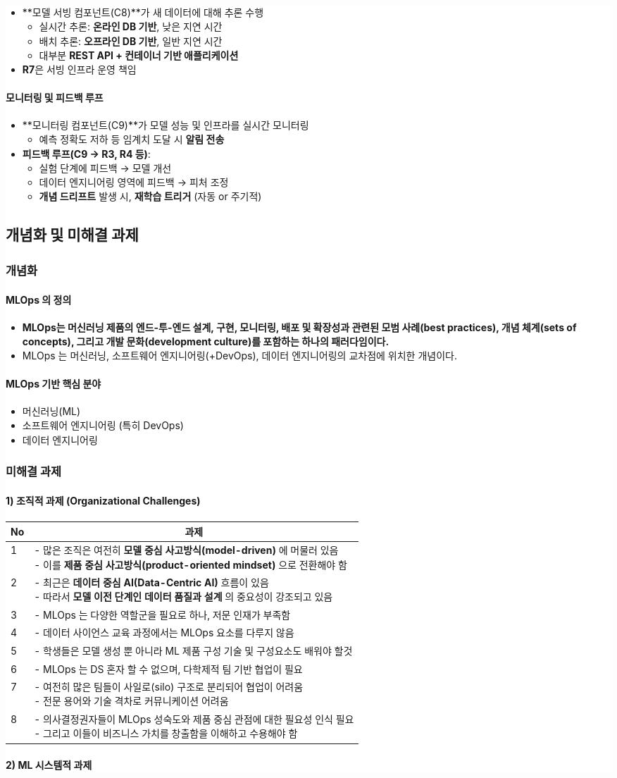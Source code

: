 - **모델 서빙 컴포넌트(C8)**가 새 데이터에 대해 추론 수행  
    - 실시간 추론: **온라인 DB 기반**, 낮은 지연 시간  
    - 배치 추론: **오프라인 DB 기반**, 일반 지연 시간  
    - 대부분 **REST API + 컨테이너 기반 애플리케이션**  
- **R7**은 서빙 인프라 운영 책임  

#### 모니터링 및 피드백 루프  

- **모니터링 컴포넌트(C9)**가 모델 성능 및 인프라를 실시간 모니터링  
    - 예측 정확도 저하 등 임계치 도달 시 **알림 전송**  
- **피드백 루프(C9 → R3, R4 등)**:  
    - 실험 단계에 피드백 → 모델 개선  
    - 데이터 엔지니어링 영역에 피드백 → 피처 조정  
    - **개념 드리프트** 발생 시, **재학습 트리거** (자동 or 주기적)  

## 개념화 및 미해결 과제  

### 개념화  

#### MLOps 의 정의  

- **MLOps는 머신러닝 제품의 엔드-투-엔드 설계, 구현, 모니터링, 배포 및 확장성과 관련된 모범 사례(best practices), 개념 체계(sets of concepts), 그리고 개발 문화(development culture)를 포함하는 하나의 패러다임이다.**  
- MLOps 는 머신러닝, 소프트웨어 엔지니어링(+DevOps), 데이터 엔지니어링의 교차점에 위치한 개념이다.  

#### MLOps 기반 핵심 분야  

- 머신러닝(ML)  
- 소프트웨어 엔지니어링 (특히 DevOps)  
- 데이터 엔지니어링  

### 미해결 과제  

#### 1) 조직적 과제 (Organizational Challenges)  

| No  | 과제                                                                                                            |
| --- | ------------------------------------------------------------------------------------------------------------- |
| 1   | - 많은 조직은 여전히 **모델 중심 사고방식(model-driven)** 에 머물러 있음<br>- 이를 **제품 중심 사고방식(product-oriented mindset)** 으로 전환해야 함 |
| 2   | - 최근은 **데이터 중심 AI(Data-Centric AI)** 흐름이 있음<br>- 따라서 **모델 이전 단계인 데이터 품질과 설계** 의 중요성이 강조되고 있음                  |
| 3   | - MLOps 는 다양한 역할군을 필요로 하나, 저문 인재가 부족함                                                                         |
| 4   | - 데이터 사이언스 교육 과정에서는 MLOps 요소를 다루지 않음                                                                          |
| 5   | - 학생들은 모델 생성 뿐 아니라 ML 제품 구성 기술 및 구성요소도 배워야 할것                                                                 |
| 6   | - MLOps 는 DS 혼자 할 수 없으며, 다학제적 팀 기반 협업이 필요                                                                     |
| 7   | - 여전히 많은 팀들이 사일로(silo) 구조로 분리되어 협업이 어려움<br>- 전문 용어와 기술 격차로 커뮤니케이션 어려움                                         |
| 8   | - 의사결정권자들이 MLOps 성숙도와 제품 중심 관점에 대한 필요성 인식 필요<br>- 그리고 이들이 비즈니스 가치를 창출함을 이해하고 수용해야 함                           |

#### 2) ML 시스템적 과제  
